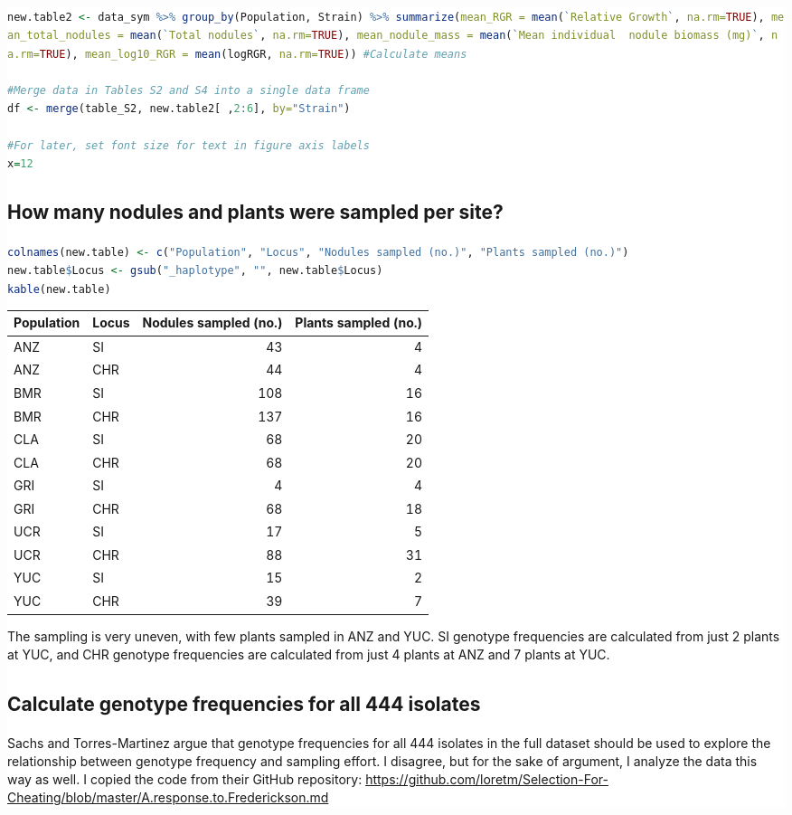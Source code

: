 ``` r
new.table2 <- data_sym %>% group_by(Population, Strain) %>% summarize(mean_RGR = mean(`Relative Growth`, na.rm=TRUE), mean_total_nodules = mean(`Total nodules`, na.rm=TRUE), mean_nodule_mass = mean(`Mean individual  nodule biomass (mg)`, na.rm=TRUE), mean_log10_RGR = mean(logRGR, na.rm=TRUE)) #Calculate means

#Merge data in Tables S2 and S4 into a single data frame
df <- merge(table_S2, new.table2[ ,2:6], by="Strain") 

#For later, set font size for text in figure axis labels
x=12
```

How many nodules and plants were sampled per site?
--------------------------------------------------

``` r
colnames(new.table) <- c("Population", "Locus", "Nodules sampled (no.)", "Plants sampled (no.)")
new.table$Locus <- gsub("_haplotype", "", new.table$Locus)
kable(new.table)
```

| Population | Locus |  Nodules sampled (no.)|  Plants sampled (no.)|
|:-----------|:------|----------------------:|---------------------:|
| ANZ        | SI    |                     43|                     4|
| ANZ        | CHR   |                     44|                     4|
| BMR        | SI    |                    108|                    16|
| BMR        | CHR   |                    137|                    16|
| CLA        | SI    |                     68|                    20|
| CLA        | CHR   |                     68|                    20|
| GRI        | SI    |                      4|                     4|
| GRI        | CHR   |                     68|                    18|
| UCR        | SI    |                     17|                     5|
| UCR        | CHR   |                     88|                    31|
| YUC        | SI    |                     15|                     2|
| YUC        | CHR   |                     39|                     7|

The sampling is very uneven, with few plants sampled in ANZ and YUC. SI genotype frequencies are calculated from just 2 plants at YUC, and CHR genotype frequencies are calculated from just 4 plants at ANZ and 7 plants at YUC.

Calculate genotype frequencies for all 444 isolates
---------------------------------------------------

Sachs and Torres-Martinez argue that genotype frequencies for all 444 isolates in the full dataset should be used to explore the relationship between genotype frequency and sampling effort. I disagree, but for the sake of argument, I analyze the data this way as well. I copied the code from their GitHub repository: <https://github.com/loretm/Selection-For-Cheating/blob/master/A.response.to.Frederickson.md>
